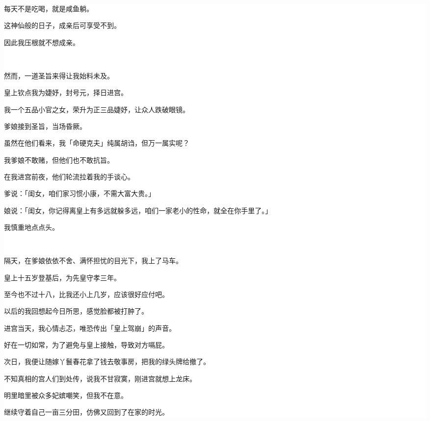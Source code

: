 每天不是吃喝，就是咸鱼躺。


这神仙般的日子，成亲后可享受不到。


因此我压根就不想成亲。


 


然而，一道圣旨来得让我始料未及。


皇上钦点我为婕妤，封号元，择日进宫。


我一个五品小官之女，荣升为正三品婕妤，让众人跌破眼镜。


爹娘接到圣旨，当场昏厥。


虽然在他们看来，我「命硬克夫」纯属胡诌，但万一属实呢？


我爹娘不敢赌，但他们也不敢抗旨。


在我进宫前夜，他们轮流拉着我的手谈心。


爹说：「闺女，咱们家习惯小康，不需大富大贵。」


娘说：「闺女，你记得离皇上有多远就躲多远，咱们一家老小的性命，就全在你手里了。」


我慎重地点点头。


 


隔天，在爹娘依依不舍、满怀担忧的目光下，我上了马车。


皇上十五岁登基后，为先皇守孝三年。


至今也不过十八，比我还小上几岁，应该很好应付吧。


以后的我回想起今日所思，感觉脸都被打肿了。


进宫当天，我心情忐忑，唯恐传出「皇上驾崩」的声音。


好在一切如常，为了避免与皇上接触，导致对方嗝屁。


次日，我便让随嫁丫鬟春花拿了钱去敬事房，把我的绿头牌给撤了。


不知真相的宫人们到处传，说我不甘寂寞，刚进宫就想上龙床。


明里暗里被众多妃嫔嘲笑，但我不在意。


继续守着自己一亩三分田，仿佛又回到了在家的时光。
